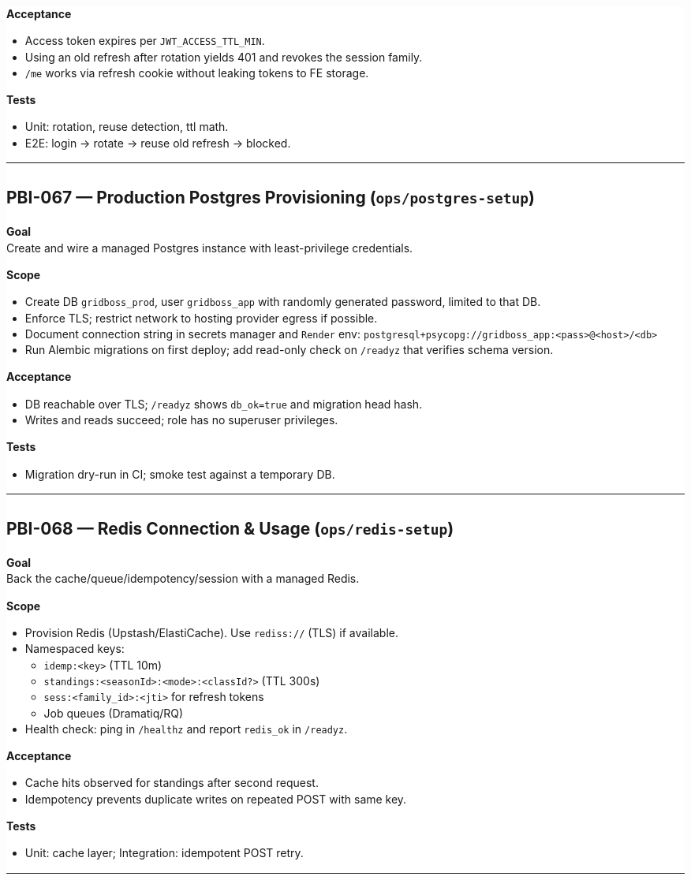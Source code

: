 **Acceptance**
- Access token expires per `JWT_ACCESS_TTL_MIN`.
- Using an old refresh after rotation yields 401 and revokes the session family.
- `/me` works via refresh cookie without leaking tokens to FE storage.

**Tests**
- Unit: rotation, reuse detection, ttl math.
- E2E: login → rotate → reuse old refresh → blocked.

---

## PBI-067 — Production Postgres Provisioning (`ops/postgres-setup`)
**Goal**  
Create and wire a managed Postgres instance with least-privilege credentials.

**Scope**
- Create DB `gridboss_prod`, user `gridboss_app` with randomly generated password, limited to that DB.
- Enforce TLS; restrict network to hosting provider egress if possible.
- Document connection string in secrets manager and `Render` env: `postgresql+psycopg://gridboss_app:<pass>@<host>/<db>`
- Run Alembic migrations on first deploy; add read-only check on `/readyz` that verifies schema version.

**Acceptance**
- DB reachable over TLS; `/readyz` shows `db_ok=true` and migration head hash.
- Writes and reads succeed; role has no superuser privileges.

**Tests**
- Migration dry-run in CI; smoke test against a temporary DB.

---

## PBI-068 — Redis Connection & Usage (`ops/redis-setup`)
**Goal**  
Back the cache/queue/idempotency/session with a managed Redis.

**Scope**
- Provision Redis (Upstash/ElastiCache). Use `rediss://` (TLS) if available.
- Namespaced keys:
  - `idemp:<key>` (TTL 10m)
  - `standings:<seasonId>:<mode>:<classId?>` (TTL 300s)
  - `sess:<family_id>:<jti>` for refresh tokens
  - Job queues (Dramatiq/RQ)
- Health check: ping in `/healthz` and report `redis_ok` in `/readyz`.

**Acceptance**
- Cache hits observed for standings after second request.
- Idempotency prevents duplicate writes on repeated POST with same key.

**Tests**
- Unit: cache layer; Integration: idempotent POST retry.

---